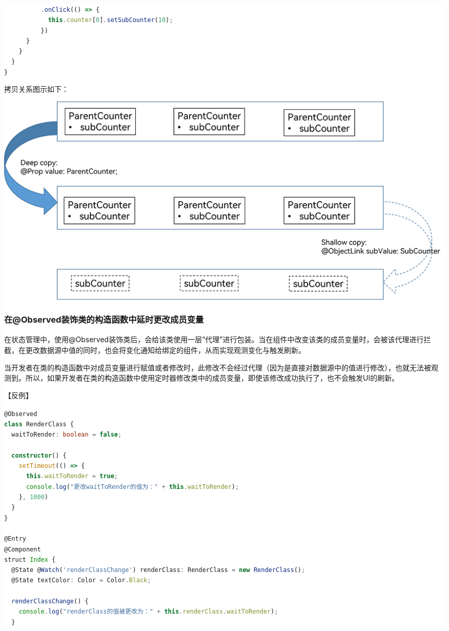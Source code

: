 ```ts
          .onClick(() => {
            this.counter[0].setSubCounter(10);
          })
      }
    }
  }
}
```


拷贝关系图示如下：


![zh-cn_image_0000001653949465](figures/zh-cn_image_0000001653949465.png)

### 在@Observed装饰类的构造函数中延时更改成员变量

在状态管理中，使用@Observed装饰类后，会给该类使用一层“代理”进行包装。当在组件中改变该类的成员变量时，会被该代理进行拦截，在更改数据源中值的同时，也会将变化通知给绑定的组件，从而实现观测变化与触发刷新。

当开发者在类的构造函数中对成员变量进行赋值或者修改时，此修改不会经过代理（因为是直接对数据源中的值进行修改），也就无法被观测到。所以，如果开发者在类的构造函数中使用定时器修改类中的成员变量，即使该修改成功执行了，也不会触发UI的刷新。

【反例】

```ts
@Observed
class RenderClass {
  waitToRender: boolean = false;

  constructor() {
    setTimeout(() => {
      this.waitToRender = true;
      console.log("更改waitToRender的值为：" + this.waitToRender);
    }, 1000)
  }
}

@Entry
@Component
struct Index {
  @State @Watch('renderClassChange') renderClass: RenderClass = new RenderClass();
  @State textColor: Color = Color.Black;

  renderClassChange() {
    console.log("renderClass的值被更改为：" + this.renderClass.waitToRender);
  }
```